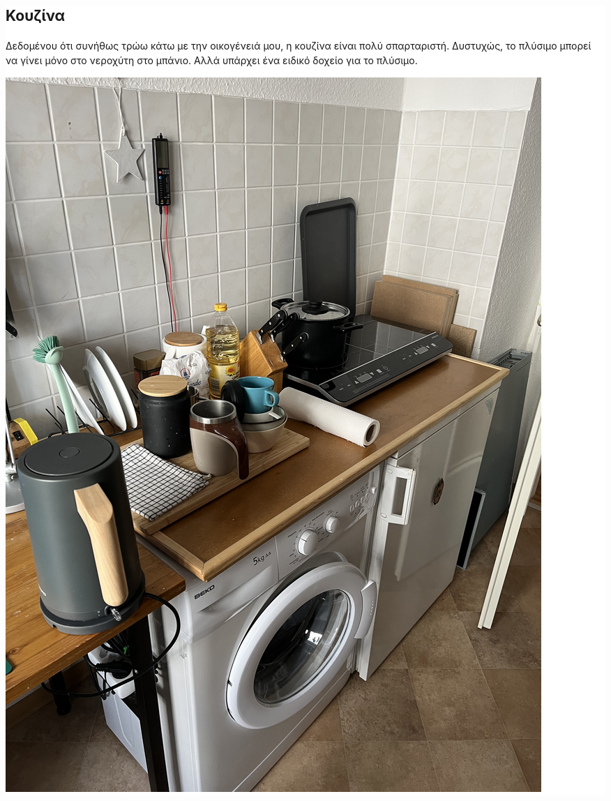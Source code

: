 ## Κουζίνα

Δεδομένου ότι συνήθως τρώω κάτω με την οικογένειά μου, η κουζίνα είναι πολύ σπαρταριστή. Δυστυχώς, το πλύσιμο μπορεί να γίνει μόνο στο νεροχύτη στο μπάνιο. Αλλά υπάρχει ένα ειδικό δοχείο για το πλύσιμο.

![Küche](_media/rooms/kueche.jpg ":size=200")
